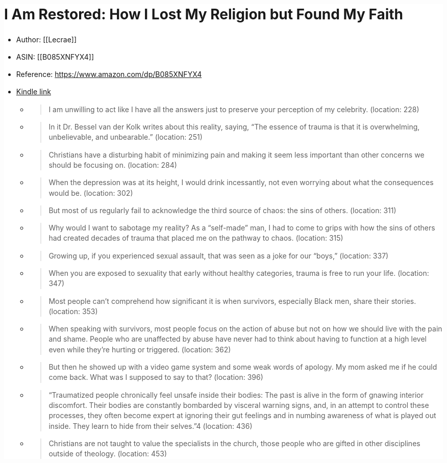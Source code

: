 # I Am Restored: How I Lost My Religion but Found My Faith

* Author: [[Lecrae]]
* ASIN: [[B085XNFYX4]]
* Reference: https://www.amazon.com/dp/B085XNFYX4
* [Kindle link](kindle://book?action=open&asin=B085XNFYX4)


  - > I am unwilling to act like I have all the answers just to preserve your perception of my celebrity. (location: 228)


  - > In it Dr. Bessel van der Kolk writes about this reality, saying, “The essence of trauma is that it is overwhelming, unbelievable, and unbearable.” (location: 251)


  - > Christians have a disturbing habit of minimizing pain and making it seem less important than other concerns we should be focusing on. (location: 284)


  - > When the depression was at its height, I would drink incessantly, not even worrying about what the consequences would be. (location: 302)


  - > But most of us regularly fail to acknowledge the third source of chaos: the sins of others. (location: 311)


  - > Why would I want to sabotage my reality? As a “self-made” man, I had to come to grips with how the sins of others had created decades of trauma that placed me on the pathway to chaos. (location: 315)


  - > Growing up, if you experienced sexual assault, that was seen as a joke for our “boys,” (location: 337)


  - > When you are exposed to sexuality that early without healthy categories, trauma is free to run your life. (location: 347)


  - > Most people can’t comprehend how significant it is when survivors, especially Black men, share their stories. (location: 353)


  - > When speaking with survivors, most people focus on the action of abuse but not on how we should live with the pain and shame. People who are unaffected by abuse have never had to think about having to function at a high level even while they’re hurting or triggered. (location: 362)


  - > But then he showed up with a video game system and some weak words of apology. My mom asked me if he could come back. What was I supposed to say to that? (location: 396)


  - > “Traumatized people chronically feel unsafe inside their bodies: The past is alive in the form of gnawing interior discomfort. Their bodies are constantly bombarded by visceral warning signs, and, in an attempt to control these processes, they often become expert at ignoring their gut feelings and in numbing awareness of what is played out inside. They learn to hide from their selves.”4 (location: 436)


  - > Christians are not taught to value the specialists in the church, those people who are gifted in other disciplines outside of theology. (location: 453)
